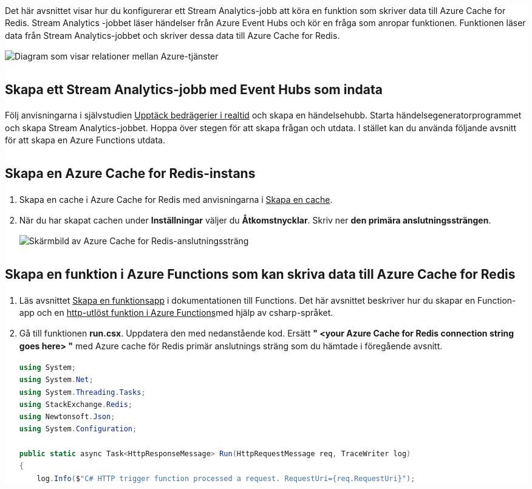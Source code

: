 Det här avsnittet visar hur du konfigurerar ett Stream Analytics-jobb att köra en funktion som skriver data till Azure Cache for Redis. Stream Analytics -jobbet läser händelser från Azure Event Hubs och kör en fråga som anropar funktionen. Funktionen läser data från Stream Analytics-jobbet och skriver dessa data till Azure Cache for Redis.

![Diagram som visar relationer mellan Azure-tjänster](./media/stream-analytics-with-azure-functions/image1.png)

## <a name="create-a-stream-analytics-job-with-event-hubs-as-input"></a>Skapa ett Stream Analytics-jobb med Event Hubs som indata

Följ anvisningarna i självstudien [Upptäck bedrägerier i realtid](stream-analytics-real-time-fraud-detection.md) och skapa en händelsehubb. Starta händelsegeneratorprogrammet och skapa Stream Analytics-jobbet. Hoppa över stegen för att skapa frågan och utdata. I stället kan du använda följande avsnitt för att skapa en Azure Functions utdata.

## <a name="create-an-azure-cache-for-redis-instance"></a>Skapa en Azure Cache for Redis-instans

1. Skapa en cache i Azure Cache for Redis med anvisningarna i [Skapa en cache](../azure-cache-for-redis/cache-dotnet-how-to-use-azure-redis-cache.md#create-a-cache).  

2. När du har skapat cachen under **Inställningar** väljer du **Åtkomstnycklar**. Skriv ner **den primära anslutningssträngen**.

   ![Skärmbild av Azure Cache for Redis-anslutningssträng](./media/stream-analytics-with-azure-functions/image2.png)

## <a name="create-a-function-in-azure-functions-that-can-write-data-to-azure-cache-for-redis"></a>Skapa en funktion i Azure Functions som kan skriva data till Azure Cache for Redis

1. Läs avsnittet [Skapa en funktionsapp](../azure-functions/functions-get-started.md) i dokumentationen till Functions. Det här avsnittet beskriver hur du skapar en Function-app och en [http-utlöst funktion i Azure Functions](../azure-functions/functions-get-started.md)med hjälp av csharp-språket.  

2. Gå till funktionen **run.csx**. Uppdatera den med nedanstående kod. Ersätt **" \<your Azure Cache for Redis connection string goes here\> "** med Azure cache för Redis primär anslutnings sträng som du hämtade i föregående avsnitt. 

    ```csharp
    using System;
    using System.Net;
    using System.Threading.Tasks;
    using StackExchange.Redis;
    using Newtonsoft.Json;
    using System.Configuration;

    public static async Task<HttpResponseMessage> Run(HttpRequestMessage req, TraceWriter log)
    {
        log.Info($"C# HTTP trigger function processed a request. RequestUri={req.RequestUri}");
    